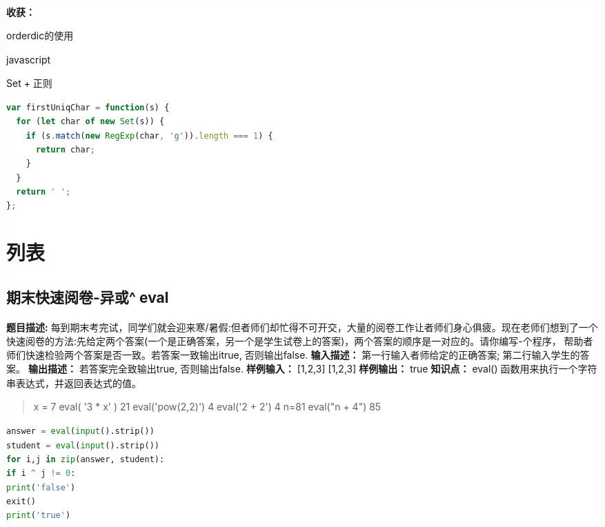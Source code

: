 **收获：**

orderdic的使用

javascript

Set + 正则

```js
var firstUniqChar = function(s) {
  for (let char of new Set(s)) {
    if (s.match(new RegExp(char, 'g')).length === 1) {
      return char;
    }
  }
  return ' ';
};
```



# 列表

## 期末快速阅卷-异或^ eval

**题目描述:**
每到期末考完试，同学们就会迎来寒/暑假:但者师们却忙得不可开交，大量的阅卷工作让者师们身心俱疲。现在老师们想到了一个快速阅卷的方法:先给定两个答案(一个是正确答案，另一个是学生试卷上的答案)，两个答案的顺序是一对应的。请你编写-个程序， 帮助者师们快速检验两个答案是否一致。若答案一致输出itrue, 否则输出false.
**输入描述：**
第一行输入者师给定的正确答案;
第二行输入学生的答案。
**输出描述：**
若答案完全致输出true, 否则输出false.
**样例输入：**
[1,2,3]
[1,2,3]
**样例输出：**
true
**知识点：**
eval() 函数用来执行一个字符串表达式，并返回表达式的值。

>x = 7
>eval( '3 * x' )
>21
>eval('pow(2,2)')
>4
>eval('2 + 2')
>4
>n=81
>eval("n + 4")
>85

```python
answer = eval(input().strip())
student = eval(input().strip())
for i,j in zip(answer, student):
if i ^ j != 0:
print('false')
exit()
print('true')
```

